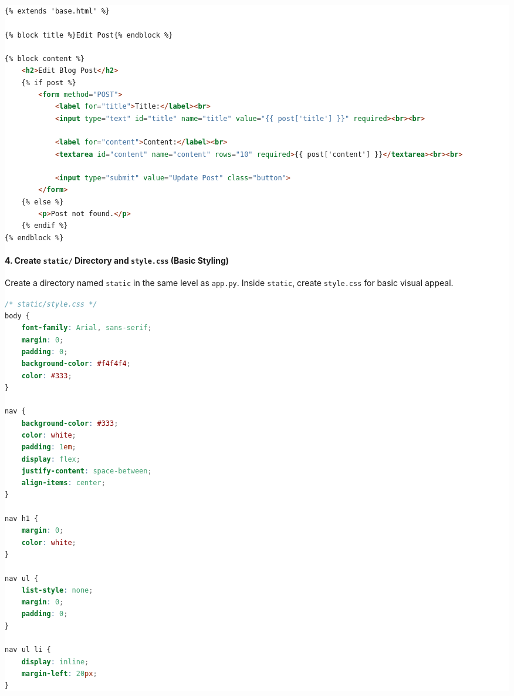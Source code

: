 ```html
{% extends 'base.html' %}

{% block title %}Edit Post{% endblock %}

{% block content %}
    <h2>Edit Blog Post</h2>
    {% if post %}
        <form method="POST">
            <label for="title">Title:</label><br>
            <input type="text" id="title" name="title" value="{{ post['title'] }}" required><br><br>

            <label for="content">Content:</label><br>
            <textarea id="content" name="content" rows="10" required>{{ post['content'] }}</textarea><br><br>

            <input type="submit" value="Update Post" class="button">
        </form>
    {% else %}
        <p>Post not found.</p>
    {% endif %}
{% endblock %}
```

#### 4. Create `static/` Directory and `style.css` (Basic Styling)

Create a directory named `static` in the same level as `app.py`. Inside `static`, create `style.css` for basic visual appeal.

```css
/* static/style.css */
body {
    font-family: Arial, sans-serif;
    margin: 0;
    padding: 0;
    background-color: #f4f4f4;
    color: #333;
}

nav {
    background-color: #333;
    color: white;
    padding: 1em;
    display: flex;
    justify-content: space-between;
    align-items: center;
}

nav h1 {
    margin: 0;
    color: white;
}

nav ul {
    list-style: none;
    margin: 0;
    padding: 0;
}

nav ul li {
    display: inline;
    margin-left: 20px;
}
```